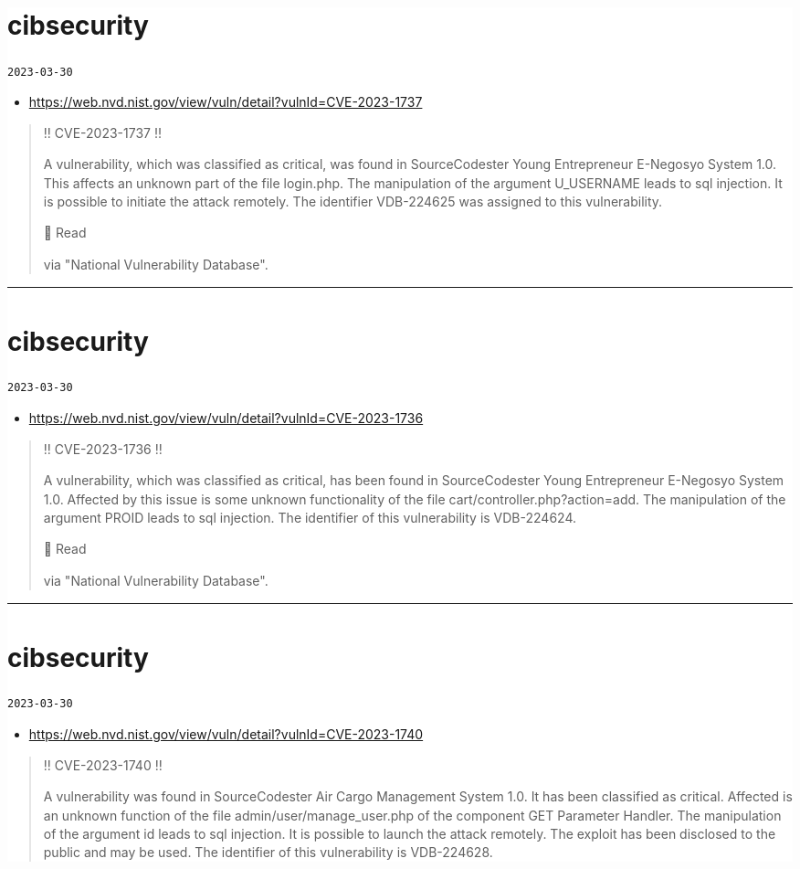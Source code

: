 # cibsecurity
`2023-03-30`

* https://web.nvd.nist.gov/view/vuln/detail?vulnId=CVE-2023-1737

<blockquote>
‼ CVE-2023-1737 ‼

A vulnerability, which was classified as critical, was found in SourceCodester Young Entrepreneur E-Negosyo System 1.0. This affects an unknown part of the file login.php. The manipulation of the argument U_USERNAME leads to sql injection. It is possible to initiate the attack remotely. The identifier VDB-224625 was assigned to this vulnerability.

📖 Read

via &quot;National Vulnerability Database&quot;.
</blockquote>

---

# cibsecurity
`2023-03-30`

* https://web.nvd.nist.gov/view/vuln/detail?vulnId=CVE-2023-1736

<blockquote>
‼ CVE-2023-1736 ‼

A vulnerability, which was classified as critical, has been found in SourceCodester Young Entrepreneur E-Negosyo System 1.0. Affected by this issue is some unknown functionality of the file cart/controller.php?action&#61;add. The manipulation of the argument PROID leads to sql injection. The identifier of this vulnerability is VDB-224624.

📖 Read

via &quot;National Vulnerability Database&quot;.
</blockquote>

---

# cibsecurity
`2023-03-30`

* https://web.nvd.nist.gov/view/vuln/detail?vulnId=CVE-2023-1740

<blockquote>
‼ CVE-2023-1740 ‼

A vulnerability was found in SourceCodester Air Cargo Management System 1.0. It has been classified as critical. Affected is an unknown function of the file admin/user/manage_user.php of the component GET Parameter Handler. The manipulation of the argument id leads to sql injection. It is possible to launch the attack remotely. The exploit has been disclosed to the public and may be used. The identifier of this vulnerability is VDB-224628.
